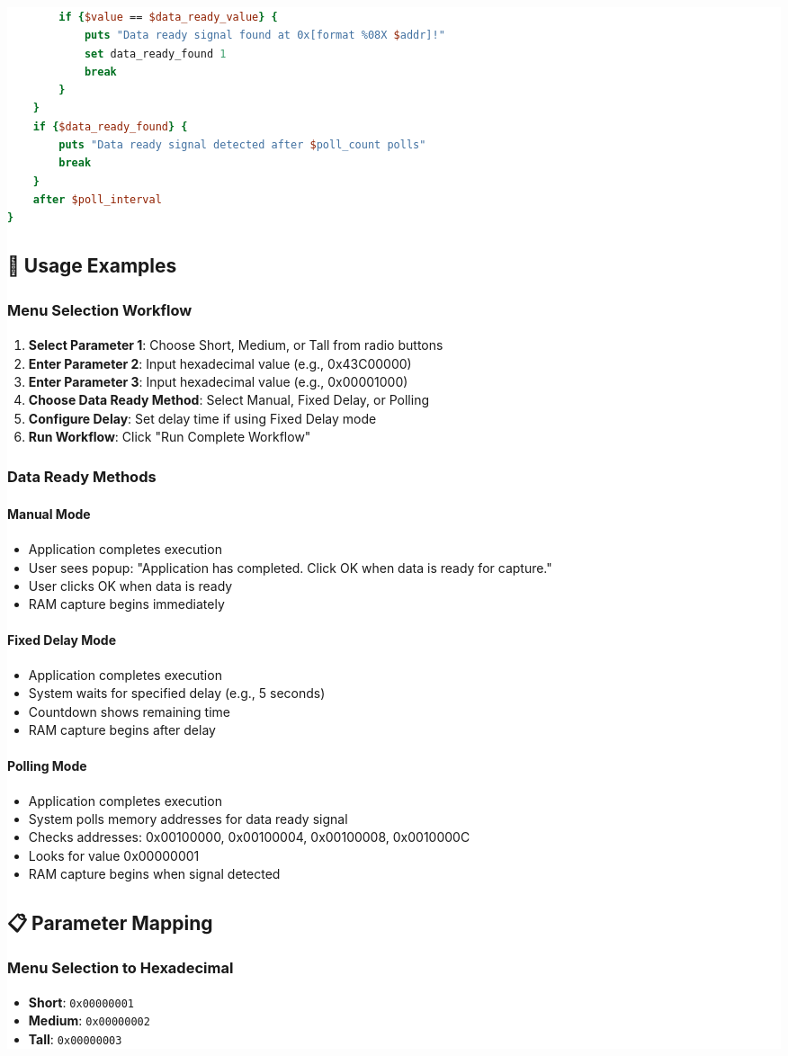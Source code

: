 ```tcl
        if {$value == $data_ready_value} {
            puts "Data ready signal found at 0x[format %08X $addr]!"
            set data_ready_found 1
            break
        }
    }
    if {$data_ready_found} {
        puts "Data ready signal detected after $poll_count polls"
        break
    }
    after $poll_interval
}
```

## 🎯 **Usage Examples**

### **Menu Selection Workflow**
1. **Select Parameter 1**: Choose Short, Medium, or Tall from radio buttons
2. **Enter Parameter 2**: Input hexadecimal value (e.g., 0x43C00000)
3. **Enter Parameter 3**: Input hexadecimal value (e.g., 0x00001000)
4. **Choose Data Ready Method**: Select Manual, Fixed Delay, or Polling
5. **Configure Delay**: Set delay time if using Fixed Delay mode
6. **Run Workflow**: Click "Run Complete Workflow"

### **Data Ready Methods**

#### **Manual Mode**
- Application completes execution
- User sees popup: "Application has completed. Click OK when data is ready for capture."
- User clicks OK when data is ready
- RAM capture begins immediately

#### **Fixed Delay Mode**
- Application completes execution
- System waits for specified delay (e.g., 5 seconds)
- Countdown shows remaining time
- RAM capture begins after delay

#### **Polling Mode**
- Application completes execution
- System polls memory addresses for data ready signal
- Checks addresses: 0x00100000, 0x00100004, 0x00100008, 0x0010000C
- Looks for value 0x00000001
- RAM capture begins when signal detected

## 📋 **Parameter Mapping**

### **Menu Selection to Hexadecimal**
- **Short**: `0x00000001`
- **Medium**: `0x00000002`
- **Tall**: `0x00000003`

